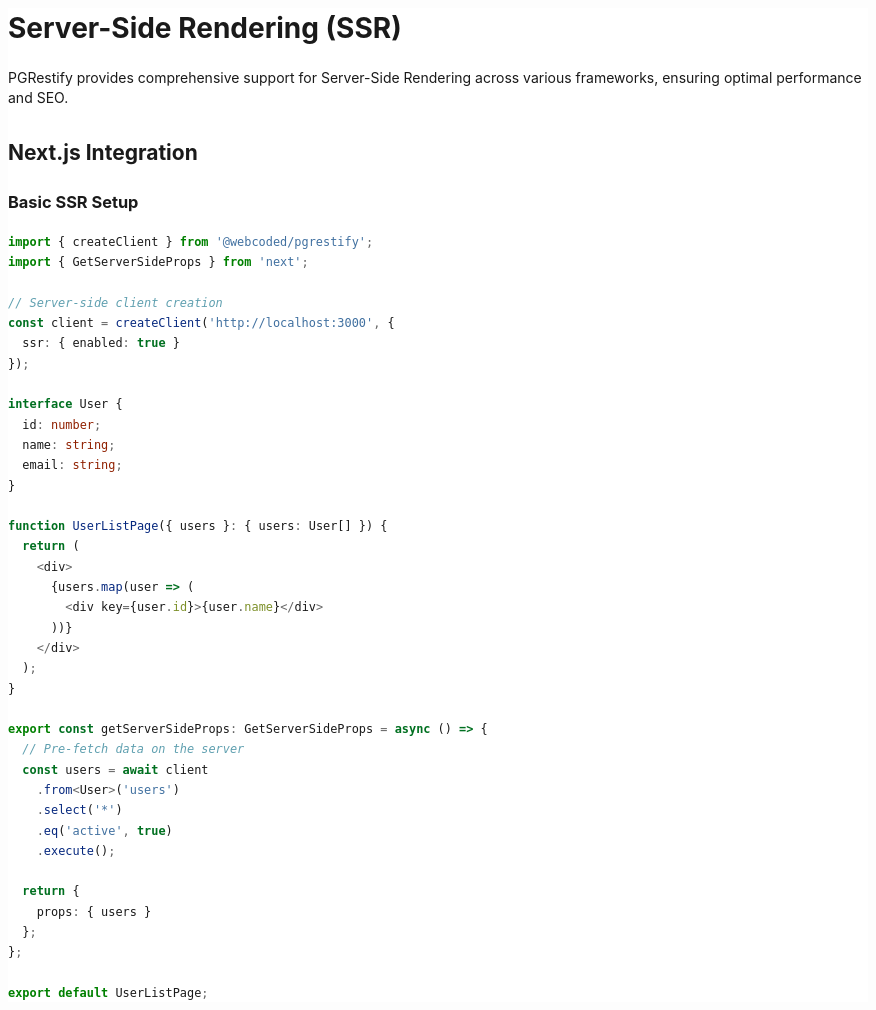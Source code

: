 # Server-Side Rendering (SSR)

PGRestify provides comprehensive support for Server-Side Rendering across various frameworks, ensuring optimal performance and SEO.

## Next.js Integration

### Basic SSR Setup

```typescript
import { createClient } from '@webcoded/pgrestify';
import { GetServerSideProps } from 'next';

// Server-side client creation
const client = createClient('http://localhost:3000', {
  ssr: { enabled: true }
});

interface User {
  id: number;
  name: string;
  email: string;
}

function UserListPage({ users }: { users: User[] }) {
  return (
    <div>
      {users.map(user => (
        <div key={user.id}>{user.name}</div>
      ))}
    </div>
  );
}

export const getServerSideProps: GetServerSideProps = async () => {
  // Pre-fetch data on the server
  const users = await client
    .from<User>('users')
    .select('*')
    .eq('active', true)
    .execute();

  return {
    props: { users }
  };
};

export default UserListPage;
```
